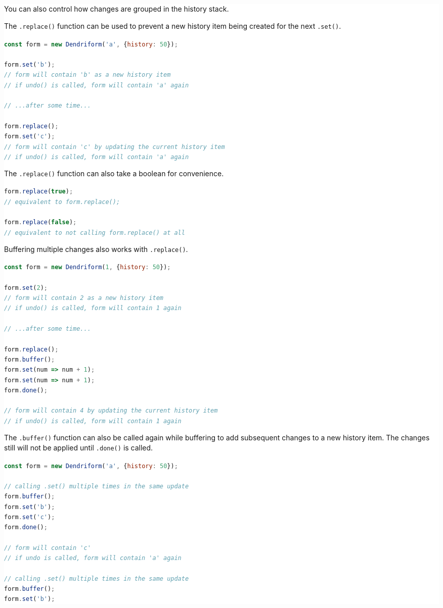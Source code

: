 You can also control how changes are grouped in the history stack.

The `.replace()` function can be used to prevent a new history item being created for the next `.set()`.

```js
const form = new Dendriform('a', {history: 50});

form.set('b');
// form will contain 'b' as a new history item
// if undo() is called, form will contain 'a' again

// ...after some time...

form.replace();
form.set('c');
// form will contain 'c' by updating the current history item
// if undo() is called, form will contain 'a' again
```

The `.replace()` function can also take a boolean for convenience.

```js
form.replace(true);
// equivalent to form.replace();

form.replace(false);
// equivalent to not calling form.replace() at all
```

Buffering multiple changes also works with `.replace()`.

```js
const form = new Dendriform(1, {history: 50});

form.set(2);
// form will contain 2 as a new history item
// if undo() is called, form will contain 1 again

// ...after some time...

form.replace();
form.buffer();
form.set(num => num + 1);
form.set(num => num + 1);
form.done();

// form will contain 4 by updating the current history item
// if undo() is called, form will contain 1 again
```

The `.buffer()` function can also be called again while buffering to add subsequent changes to a new history item. The changes still will not be applied until `.done()` is called.

```js
const form = new Dendriform('a', {history: 50});

// calling .set() multiple times in the same update
form.buffer();
form.set('b');
form.set('c');
form.done();

// form will contain 'c'
// if undo is called, form will contain 'a' again

// calling .set() multiple times in the same update
form.buffer();
form.set('b');
```